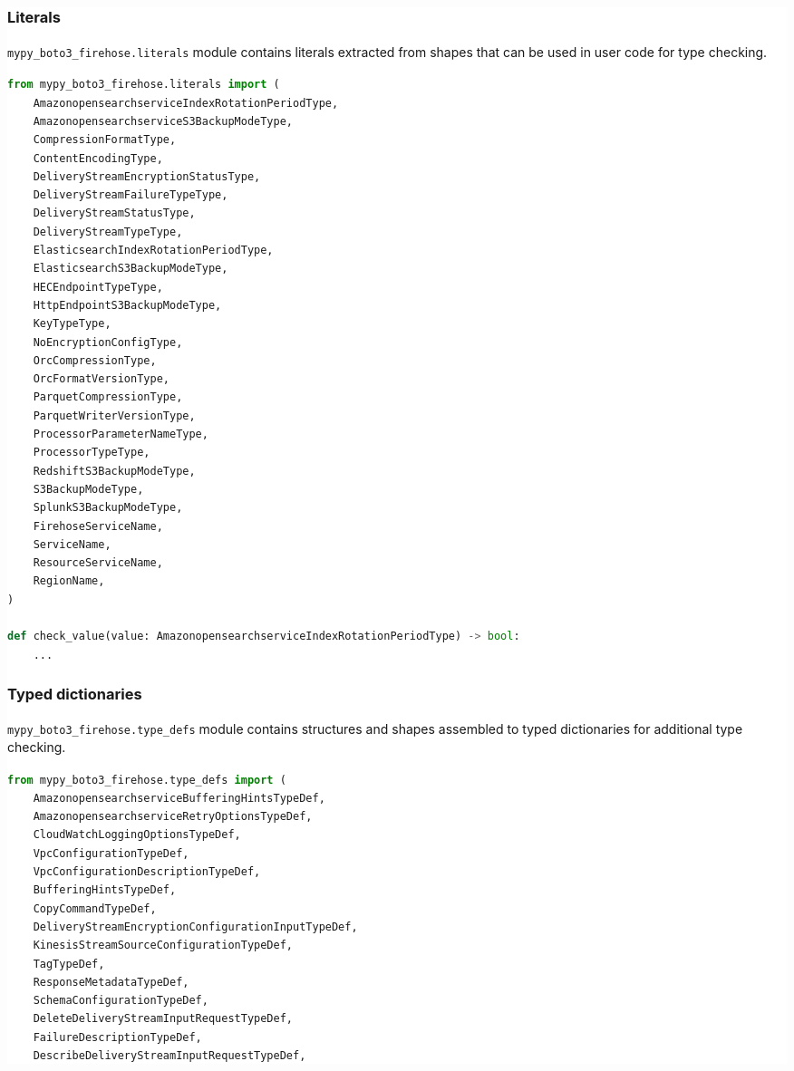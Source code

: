 <a id="literals"></a>

### Literals

`mypy_boto3_firehose.literals` module contains literals extracted from shapes
that can be used in user code for type checking.

```python
from mypy_boto3_firehose.literals import (
    AmazonopensearchserviceIndexRotationPeriodType,
    AmazonopensearchserviceS3BackupModeType,
    CompressionFormatType,
    ContentEncodingType,
    DeliveryStreamEncryptionStatusType,
    DeliveryStreamFailureTypeType,
    DeliveryStreamStatusType,
    DeliveryStreamTypeType,
    ElasticsearchIndexRotationPeriodType,
    ElasticsearchS3BackupModeType,
    HECEndpointTypeType,
    HttpEndpointS3BackupModeType,
    KeyTypeType,
    NoEncryptionConfigType,
    OrcCompressionType,
    OrcFormatVersionType,
    ParquetCompressionType,
    ParquetWriterVersionType,
    ProcessorParameterNameType,
    ProcessorTypeType,
    RedshiftS3BackupModeType,
    S3BackupModeType,
    SplunkS3BackupModeType,
    FirehoseServiceName,
    ServiceName,
    ResourceServiceName,
    RegionName,
)

def check_value(value: AmazonopensearchserviceIndexRotationPeriodType) -> bool:
    ...
```

<a id="typed-dictionaries"></a>

### Typed dictionaries

`mypy_boto3_firehose.type_defs` module contains structures and shapes assembled
to typed dictionaries for additional type checking.

```python
from mypy_boto3_firehose.type_defs import (
    AmazonopensearchserviceBufferingHintsTypeDef,
    AmazonopensearchserviceRetryOptionsTypeDef,
    CloudWatchLoggingOptionsTypeDef,
    VpcConfigurationTypeDef,
    VpcConfigurationDescriptionTypeDef,
    BufferingHintsTypeDef,
    CopyCommandTypeDef,
    DeliveryStreamEncryptionConfigurationInputTypeDef,
    KinesisStreamSourceConfigurationTypeDef,
    TagTypeDef,
    ResponseMetadataTypeDef,
    SchemaConfigurationTypeDef,
    DeleteDeliveryStreamInputRequestTypeDef,
    FailureDescriptionTypeDef,
    DescribeDeliveryStreamInputRequestTypeDef,
```